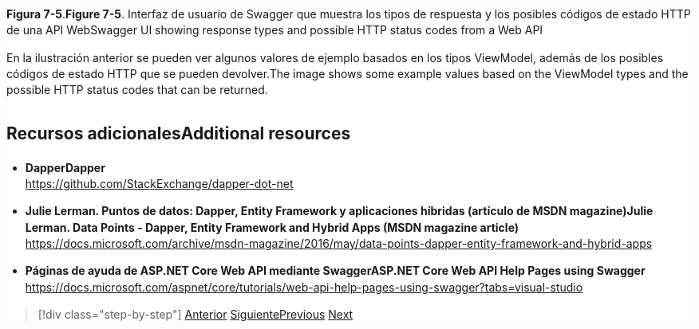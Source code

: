 <span data-ttu-id="87fad-175">**Figura 7-5**.</span><span class="sxs-lookup"><span data-stu-id="87fad-175">**Figure 7-5**.</span></span> <span data-ttu-id="87fad-176">Interfaz de usuario de Swagger que muestra los tipos de respuesta y los posibles códigos de estado HTTP de una API Web</span><span class="sxs-lookup"><span data-stu-id="87fad-176">Swagger UI showing response types and possible HTTP status codes from a Web API</span></span>

<span data-ttu-id="87fad-177">En la ilustración anterior se pueden ver algunos valores de ejemplo basados en los tipos ViewModel, además de los posibles códigos de estado HTTP que se pueden devolver.</span><span class="sxs-lookup"><span data-stu-id="87fad-177">The image shows some example values based on the ViewModel types and the possible HTTP status codes that can be returned.</span></span>

## <a name="additional-resources"></a><span data-ttu-id="87fad-178">Recursos adicionales</span><span class="sxs-lookup"><span data-stu-id="87fad-178">Additional resources</span></span>

- <span data-ttu-id="87fad-179">**Dapper**</span><span class="sxs-lookup"><span data-stu-id="87fad-179">**Dapper**</span></span>  
 <https://github.com/StackExchange/dapper-dot-net>

- <span data-ttu-id="87fad-180">**Julie Lerman. Puntos de datos: Dapper, Entity Framework y aplicaciones híbridas (artículo de MSDN magazine)**</span><span class="sxs-lookup"><span data-stu-id="87fad-180">**Julie Lerman. Data Points - Dapper, Entity Framework and Hybrid Apps (MSDN magazine article)**</span></span>  
  <https://docs.microsoft.com/archive/msdn-magazine/2016/may/data-points-dapper-entity-framework-and-hybrid-apps>

- <span data-ttu-id="87fad-181">**Páginas de ayuda de ASP.NET Core Web API mediante Swagger**</span><span class="sxs-lookup"><span data-stu-id="87fad-181">**ASP.NET Core Web API Help Pages using Swagger**</span></span>  
  <https://docs.microsoft.com/aspnet/core/tutorials/web-api-help-pages-using-swagger?tabs=visual-studio>

>[!div class="step-by-step"]
><span data-ttu-id="87fad-182">[Anterior](eshoponcontainers-cqrs-ddd-microservice.md)
>[Siguiente](ddd-oriented-microservice.md)</span><span class="sxs-lookup"><span data-stu-id="87fad-182">[Previous](eshoponcontainers-cqrs-ddd-microservice.md)
[Next](ddd-oriented-microservice.md)</span></span>
